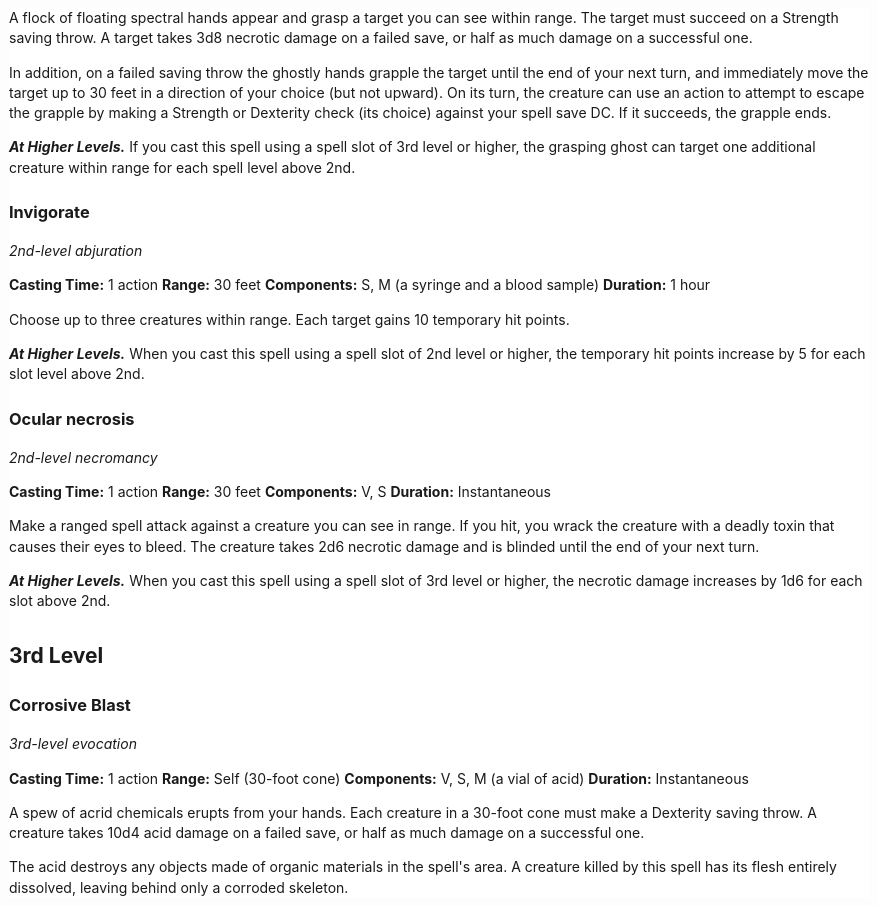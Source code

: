 A flock of floating spectral hands appear and grasp a target you can see within range. The target must succeed on a Strength saving throw. A target takes 3d8 necrotic damage on a failed save, or half as much damage on a successful one.

In addition, on a failed saving throw the ghostly hands grapple the target until the end of your next turn, and immediately move the target up to 30 feet in a direction of your choice (but not upward). On its turn, the creature can use an action to attempt to escape the grapple by making a Strength or Dexterity check (its choice) against your spell save DC. If it succeeds, the grapple ends.

***At Higher Levels.*** If you cast this spell using a spell slot of 3rd level or higher, the grasping ghost can target one additional creature within range for each spell level above 2nd.

### Invigorate
*2nd-level abjuration*

**Casting Time:** 1 action
**Range:** 30 feet
**Components:** S, M (a syringe and a blood sample)
**Duration:** 1 hour

Choose up to three creatures within range. Each target gains 10 temporary hit points.

***At Higher Levels.*** When you cast this spell using a spell slot of 2nd level or higher, the temporary hit points increase by 5 for each slot level above 2nd.

### Ocular necrosis
*2nd-level necromancy*

**Casting Time:** 1 action
**Range:** 30 feet
**Components:** V, S
**Duration:** Instantaneous

Make a ranged spell attack against a creature you can see in range. If you hit, you wrack the creature with a deadly toxin that causes their eyes to bleed. The creature takes 2d6 necrotic damage and is blinded until the end of your next turn.

***At Higher Levels.*** When you cast this spell using a spell slot of 3rd level or higher, the necrotic damage increases by 1d6 for each slot above 2nd.

## 3rd Level

### Corrosive Blast
*3rd-level evocation*

**Casting Time:** 1 action
**Range:** Self (30-foot cone)
**Components:** V, S, M (a vial of acid)
**Duration:** Instantaneous

A spew of acrid chemicals erupts from your hands. Each creature in a 30-foot cone must make a Dexterity saving throw. A creature takes 10d4 acid damage on a failed save, or half as much damage on a successful one.

The acid destroys any objects made of organic materials in the spell's area. A creature killed by this spell has its flesh entirely dissolved, leaving behind only a corroded skeleton.
